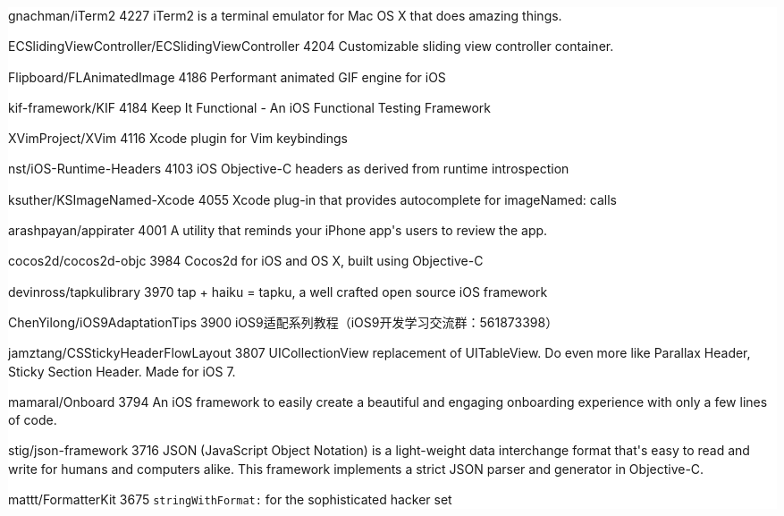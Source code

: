 
gnachman/iTerm2                            4227
iTerm2 is a terminal emulator for Mac OS X that does amazing things.


ECSlidingViewController/ECSlidingViewController 4204
Customizable sliding view controller container.


Flipboard/FLAnimatedImage                  4186
Performant animated GIF engine for iOS


kif-framework/KIF                          4184
Keep It Functional - An iOS Functional Testing Framework


XVimProject/XVim                           4116
Xcode plugin for Vim keybindings


nst/iOS-Runtime-Headers                    4103
iOS Objective-C headers as derived from runtime introspection


ksuther/KSImageNamed-Xcode                 4055
Xcode plug-in that provides autocomplete for imageNamed: calls


arashpayan/appirater                       4001
A utility that reminds your iPhone app's users to review the app.


cocos2d/cocos2d-objc                       3984
Cocos2d for iOS and OS X, built using Objective-C


devinross/tapkulibrary                     3970
tap + haiku = tapku, a well crafted open source iOS framework


ChenYilong/iOS9AdaptationTips              3900
iOS9适配系列教程（iOS9开发学习交流群：561873398）


jamztang/CSStickyHeaderFlowLayout          3807
UICollectionView replacement of UITableView. Do even more like Parallax Header, Sticky Section Header. Made for iOS 7.


mamaral/Onboard                            3794
An iOS framework to easily create a beautiful and engaging onboarding experience with only a few lines of code.


stig/json-framework                        3716
JSON (JavaScript Object Notation) is a light-weight data interchange format that's easy to read and write for humans and computers alike. This framework implements a strict JSON parser and generator in Objective-C. 


mattt/FormatterKit                         3675
`stringWithFormat:` for the sophisticated hacker set

